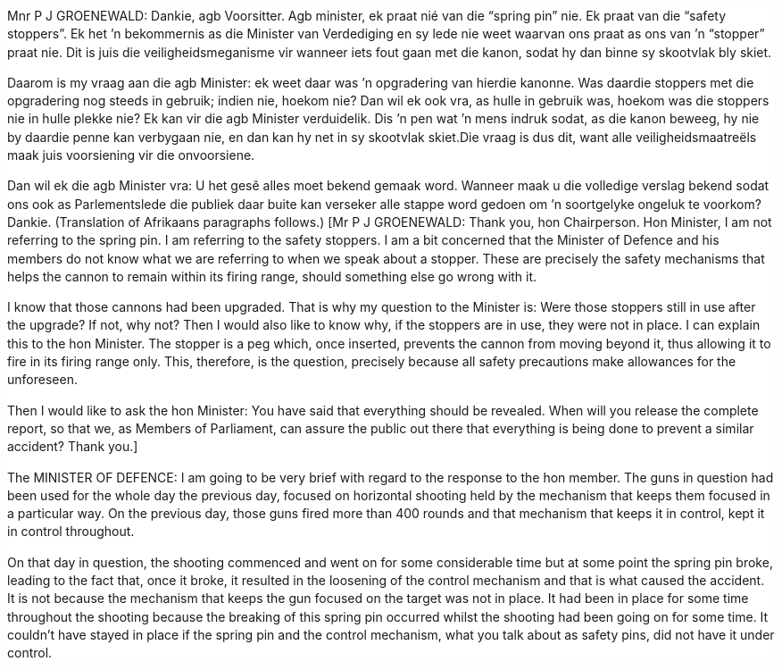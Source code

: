 Mnr P J GROENEWALD: Dankie, agb Voorsitter. Agb minister, ek praat nié van
die “spring pin” nie. Ek praat van die “safety stoppers”. Ek het ’n
bekommernis as die Minister van Verdediging en sy lede nie weet waarvan ons
praat as ons van ’n “stopper” praat nie. Dit is juis die
veiligheidsmeganisme vir wanneer iets fout gaan met die kanon, sodat hy dan
binne sy skootvlak bly skiet.

Daarom is my vraag aan die agb Minister: ek weet daar was ’n opgradering
van hierdie kanonne. Was daardie stoppers met die opgradering nog steeds in
gebruik; indien nie, hoekom nie? Dan wil ek ook vra, as hulle in gebruik
was, hoekom was die stoppers nie in hulle plekke nie? Ek kan vir die agb
Minister verduidelik. Dis ’n pen wat ’n mens indruk sodat, as die kanon
beweeg, hy nie by daardie penne kan verbygaan nie, en dan kan hy net in sy
skootvlak skiet.Die vraag is dus dit, want alle veiligheidsmaatreëls maak
juis voorsiening vir die onvoorsiene.

Dan wil ek die agb Minister vra: U het gesê alles moet bekend gemaak word.
Wanneer maak u die volledige verslag bekend sodat ons ook as Parlementslede
die publiek daar buite kan verseker alle stappe word gedoen om ’n
soortgelyke ongeluk te voorkom? Dankie. (Translation of Afrikaans
paragraphs follows.)
[Mr P J GROENEWALD: Thank you, hon  Chairperson.  Hon  Minister,  I  am  not
referring to the spring pin. I am referring to the safety stoppers. I  am  a
bit concerned that the Minister of Defence and his members do not know  what
we are referring to when we speak about a stopper. These are  precisely  the
safety mechanisms that helps the cannon to remain within its  firing  range,
should something else go wrong with it.

I know that those cannons had been upgraded. That is why my question to  the
Minister is: Were those stoppers still in use after  the  upgrade?  If  not,
why not? Then I would also like to know why, if the  stoppers  are  in  use,
they were not in place. I can explain this to the hon Minister. The  stopper
is a peg which, once inserted, prevents the cannon from  moving  beyond  it,
thus allowing it to fire in its firing range only. This, therefore,  is  the
question, precisely because all safety precautions make allowances  for  the
unforeseen.

Then I would like to ask the hon Minister: You  have  said  that  everything
should be revealed. When will you release the complete report, so  that  we,
as Members of Parliament, can assure the public out  there  that  everything
is being done to prevent a similar accident? Thank you.]

The MINISTER OF DEFENCE: I am going to be very brief with regard to the
response to the hon member. The guns in question had been used for the
whole day the previous day, focused on horizontal shooting held by the
mechanism that keeps them focused in a particular way. On the previous day,
those guns fired more than 400 rounds and that mechanism that keeps it in
control, kept it in control throughout.

On that day in question, the shooting commenced and went on for some
considerable time but at some point the spring pin broke, leading to the
fact that, once it broke, it resulted in the loosening of the control
mechanism and that is what caused the accident. It is not because the
mechanism that keeps the gun focused on the target was not in place. It had
been in place for some time throughout the shooting because the breaking of
this spring pin occurred whilst the shooting had been going on for some
time. It couldn’t have stayed in place if the spring pin and the control
mechanism, what you talk about as safety pins, did not have it under
control.
